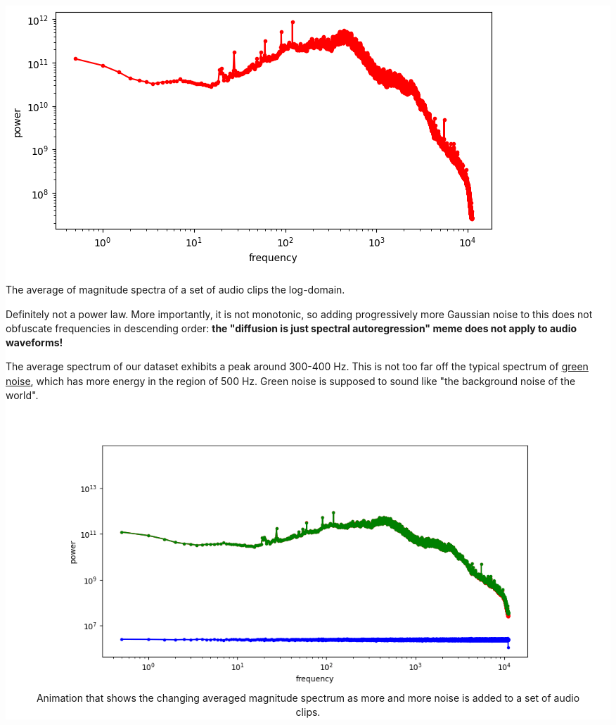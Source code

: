   <a href="/images/mean_log_spec.png"><img src="/images/mean_log_spec.png" alt="The average of magnitude spectra of a set of audio clips the log-domain."></a>
  <figcaption>The average of magnitude spectra of a set of audio clips the log-domain.</figcaption>
</figure>

Definitely not a power law. More importantly, it is not monotonic, so adding progressively more Gaussian noise to this does not obfuscate frequencies in descending order: **the "diffusion is just spectral autoregression" meme does not apply to audio waveforms!**

The average spectrum of our dataset exhibits a peak around 300-400 Hz. This is not too far off the typical spectrum of [green noise](https://en.wikipedia.org/wiki/Colors_of_noise#Green_noise), which has more energy in the region of 500 Hz. Green noise is supposed to sound like "the background noise of the world".

<figure style="text-align: center;">
  <a href="/images/rising_tide_sound.gif"><img src="/images/rising_tide_sound.gif" alt="Animation that shows the changing averaged magnitude spectrum as more and more noise is added to a set of audio clips."></a>
  <figcaption>Animation that shows the changing averaged magnitude spectrum as more and more noise is added to a set of audio clips.</figcaption>
</figure>
